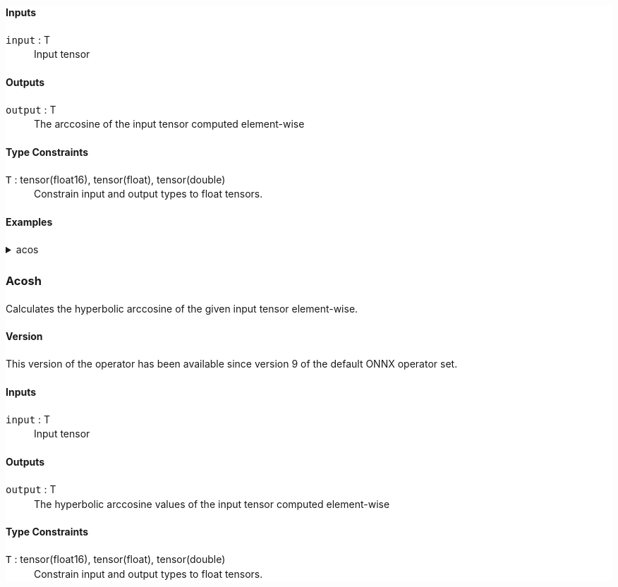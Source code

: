 #### Inputs

<dl>
<dt><tt>input</tt> : T</dt>
<dd>Input tensor</dd>
</dl>

#### Outputs

<dl>
<dt><tt>output</tt> : T</dt>
<dd>The arccosine of the input tensor computed element-wise</dd>
</dl>

#### Type Constraints

<dl>
<dt><tt>T</tt> : tensor(float16), tensor(float), tensor(double)</dt>
<dd>Constrain input and output types to float tensors.</dd>
</dl>


#### Examples

<details><summary>acos</summary></details>


### <a name="Acosh"></a><a name="acosh">**Acosh**</a>

  Calculates the hyperbolic arccosine of the given input tensor element-wise.

#### Version

This version of the operator has been available since version 9 of the default ONNX operator set.

#### Inputs

<dl>
<dt><tt>input</tt> : T</dt>
<dd>Input tensor</dd>
</dl>

#### Outputs

<dl>
<dt><tt>output</tt> : T</dt>
<dd>The hyperbolic arccosine values of the input tensor computed element-wise</dd>
</dl>

#### Type Constraints

<dl>
<dt><tt>T</tt> : tensor(float16), tensor(float), tensor(double)</dt>
<dd>Constrain input and output types to float tensors.</dd>
</dl>

